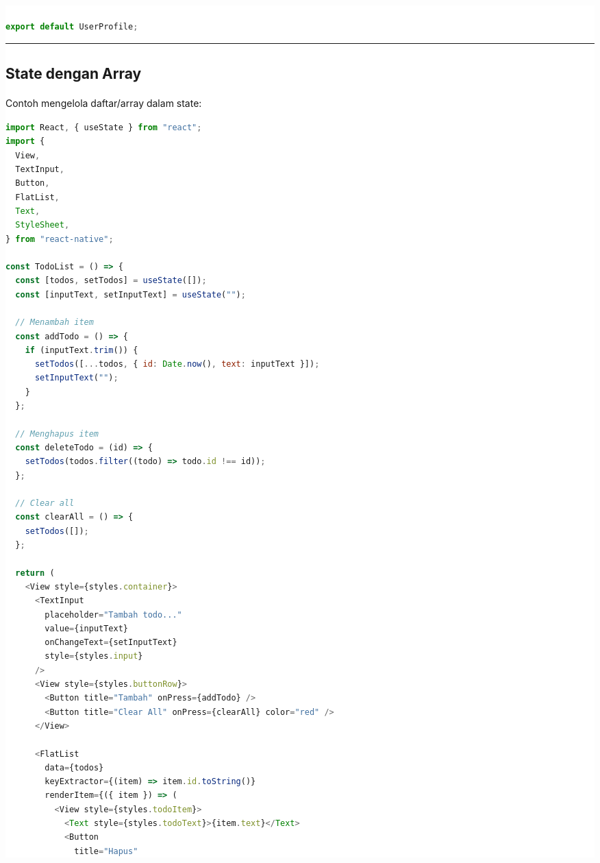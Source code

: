 ```javascript

export default UserProfile;
```

---

## State dengan Array

Contoh mengelola daftar/array dalam state:

```javascript
import React, { useState } from "react";
import {
  View,
  TextInput,
  Button,
  FlatList,
  Text,
  StyleSheet,
} from "react-native";

const TodoList = () => {
  const [todos, setTodos] = useState([]);
  const [inputText, setInputText] = useState("");

  // Menambah item
  const addTodo = () => {
    if (inputText.trim()) {
      setTodos([...todos, { id: Date.now(), text: inputText }]);
      setInputText("");
    }
  };

  // Menghapus item
  const deleteTodo = (id) => {
    setTodos(todos.filter((todo) => todo.id !== id));
  };

  // Clear all
  const clearAll = () => {
    setTodos([]);
  };

  return (
    <View style={styles.container}>
      <TextInput
        placeholder="Tambah todo..."
        value={inputText}
        onChangeText={setInputText}
        style={styles.input}
      />
      <View style={styles.buttonRow}>
        <Button title="Tambah" onPress={addTodo} />
        <Button title="Clear All" onPress={clearAll} color="red" />
      </View>

      <FlatList
        data={todos}
        keyExtractor={(item) => item.id.toString()}
        renderItem={({ item }) => (
          <View style={styles.todoItem}>
            <Text style={styles.todoText}>{item.text}</Text>
            <Button
              title="Hapus"
```